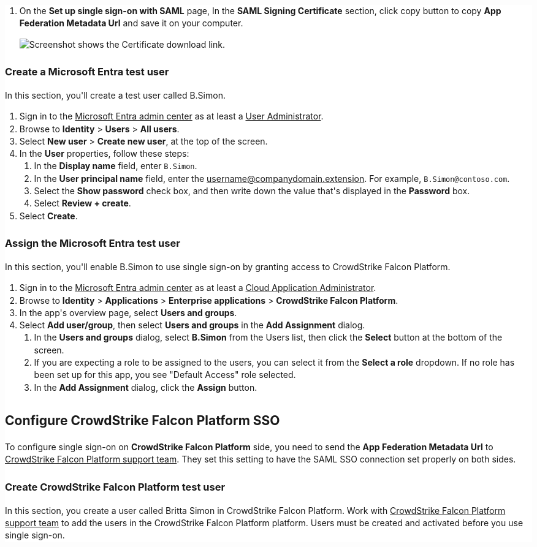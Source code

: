 1. On the **Set up single sign-on with SAML** page, In the **SAML Signing Certificate** section, click copy button to copy **App Federation Metadata Url** and save it on your computer.

	![Screenshot shows the Certificate download link.](common/copy-metadataurl.png "Certificate")

<a name='create-an-azure-ad-test-user'></a>

### Create a Microsoft Entra test user

In this section, you'll create a test user called B.Simon.

1. Sign in to the [Microsoft Entra admin center](https://entra.microsoft.com) as at least a [User Administrator](~/identity/role-based-access-control/permissions-reference.md#user-administrator).
1. Browse to **Identity** > **Users** > **All users**.
1. Select **New user** > **Create new user**, at the top of the screen.
1. In the **User** properties, follow these steps:
   1. In the **Display name** field, enter `B.Simon`.  
   1. In the **User principal name** field, enter the username@companydomain.extension. For example, `B.Simon@contoso.com`.
   1. Select the **Show password** check box, and then write down the value that's displayed in the **Password** box.
   1. Select **Review + create**.
1. Select **Create**.

<a name='assign-the-azure-ad-test-user'></a>

### Assign the Microsoft Entra test user

In this section, you'll enable B.Simon to use single sign-on by granting access to CrowdStrike Falcon Platform.

1. Sign in to the [Microsoft Entra admin center](https://entra.microsoft.com) as at least a [Cloud Application Administrator](~/identity/role-based-access-control/permissions-reference.md#cloud-application-administrator).
1. Browse to **Identity** > **Applications** > **Enterprise applications** > **CrowdStrike Falcon Platform**.
1. In the app's overview page, select **Users and groups**.
1. Select **Add user/group**, then select **Users and groups** in the **Add Assignment** dialog.
   1. In the **Users and groups** dialog, select **B.Simon** from the Users list, then click the **Select** button at the bottom of the screen.
   1. If you are expecting a role to be assigned to the users, you can select it from the **Select a role** dropdown. If no role has been set up for this app, you see "Default Access" role selected.
   1. In the **Add Assignment** dialog, click the **Assign** button.

## Configure CrowdStrike Falcon Platform SSO

To configure single sign-on on **CrowdStrike Falcon Platform** side, you need to send the **App Federation Metadata Url** to [CrowdStrike Falcon Platform support team](mailto:support@crowdstrike.com). They set this setting to have the SAML SSO connection set properly on both sides.

### Create CrowdStrike Falcon Platform test user

In this section, you create a user called Britta Simon in CrowdStrike Falcon Platform. Work with [CrowdStrike Falcon Platform support team](mailto:support@crowdstrike.com) to add the users in the CrowdStrike Falcon Platform platform. Users must be created and activated before you use single sign-on.
